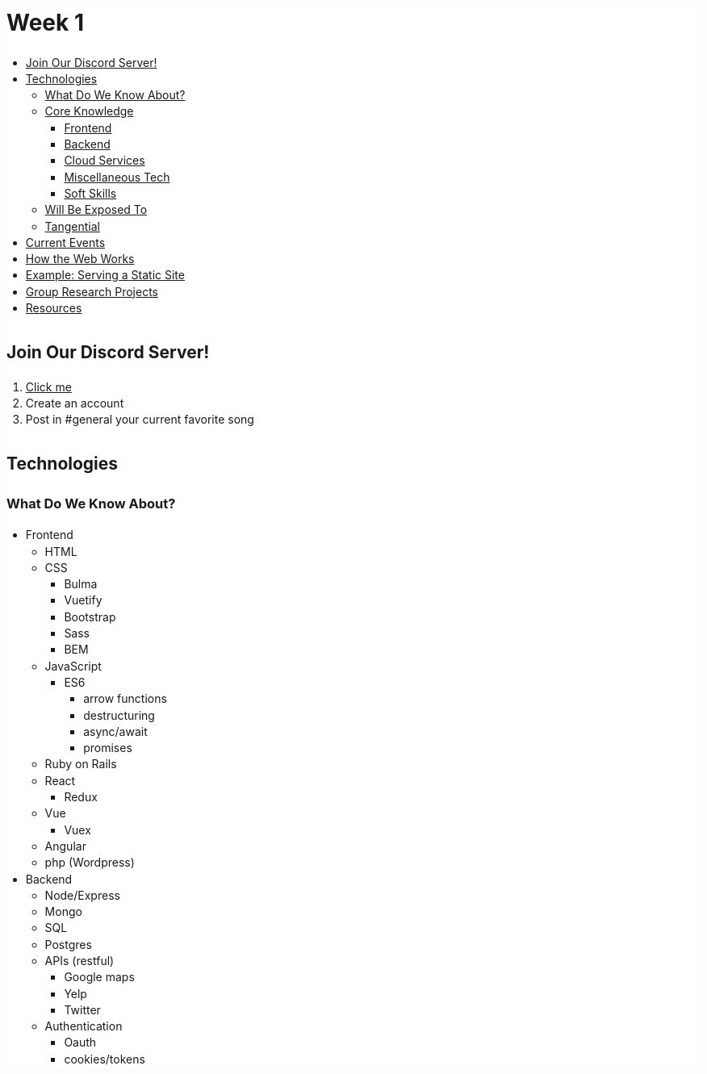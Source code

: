 # Week 1

* [Join Our Discord Server!](#join-our-discord-server)
* [Technologies](#technologies)
  * [What Do We Know About?](#what-do-we-know-about)
  * [Core Knowledge](#core-knowledge)
    * [Frontend](#frontend)
    * [Backend](#backend)
    * [Cloud Services](#cloud-services)
    * [Miscellaneous Tech](#miscellaneous-tech)
    * [Soft Skills](#soft-skills)
  * [Will Be Exposed To](#will-be-exposed-to)
  * [Tangential](#tangential)
* [Current Events](#current-events)
* [How the Web Works](#how-the-web-works)
* [Example: Serving a Static Site](#example-serving-a-static-site)
* [Group Research Projects](#group-research-projects)
* [Resources](#resources)

## Join Our Discord Server!

1. [Click me](https://discord.gg/65YWDF)
2. Create an account
3. Post in #general your current favorite song

## Technologies

### What Do We Know About?
* Frontend
  * HTML
  * CSS
    * Bulma
    * Vuetify
    * Bootstrap
    * Sass
    * BEM
  * JavaScript
    * ES6
      * arrow functions
      * destructuring
      * async/await
      * promises
  * Ruby on Rails
  * React
    * Redux
  * Vue
    * Vuex
  * Angular
  * php (Wordpress)
* Backend
  * Node/Express
  * Mongo
  * SQL
  * Postgres
  * APIs (restful)
    * Google maps
    * Yelp
    * Twitter
  * Authentication
    * Oauth
    * cookies/tokens
